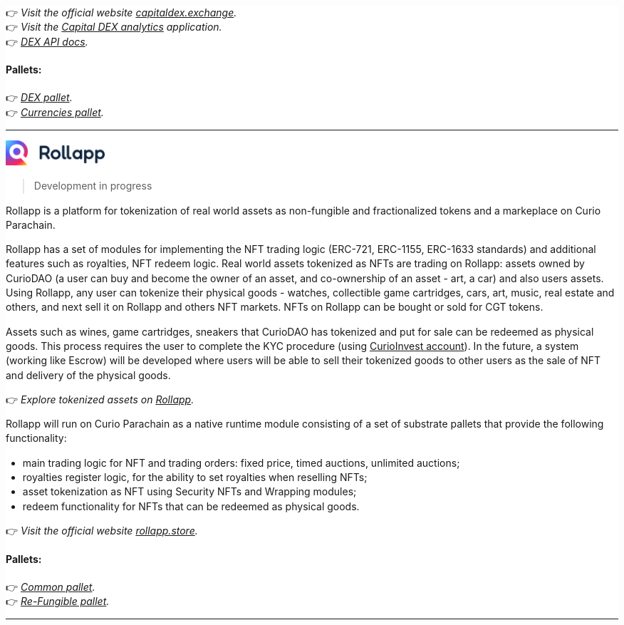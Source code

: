 👉 *Visit the official website [capitaldex.exchange](https://capitaldex.exchange).*  
👉 *Visit the [Capital DEX analytics](https://info.capitaldex.exchange) application.*  
👉 *[DEX API docs](docs/DEX_API.md).*  

#### Pallets:

👉 *[DEX pallet](pallets/dex/README.md).*  
👉 *[Currencies pallet](pallets/currencies/README.md).*

---

<img src="./docs/res/images/rollapp-brand.svg" height="35" alt="Rollapp"/>

> Development in progress

Rollapp is a platform for tokenization of real world assets as non-fungible and fractionalized tokens and a markeplace on Curio Parachain.

Rollapp has a set of modules for implementing the NFT trading logic (ERC-721, ERC-1155, ERC-1633 standards) and additional features such as royalties, NFT redeem logic. Real world assets tokenized as NFTs are trading on Rollapp: assets owned by CurioDAO (a user can buy and become the owner of an asset, and co-ownership of an asset - art, a car) and also users assets. Using Rollapp, any user can tokenize their physical goods - watches, collectible game cartridges, cars, art, music, real estate and others, and next sell it on Rollapp and others NFT markets. NFTs on Rollapp can be bought or sold for CGT tokens.

Assets such as wines, game cartridges, sneakers that CurioDAO has tokenized and put for sale can be redeemed as physical goods. This process requires the user to complete the KYC procedure (using [CurioInvest account](https://curioinvest.com/register)). In the future, a system (working like Escrow) will be developed where users will be able to sell their tokenized goods to other users as the sale of NFT and delivery of the physical goods.

👉 *Explore tokenized assets on [Rollapp](https://rollapp.store/explore).*  

Rollapp will run on Curio Parachain as a native runtime module consisting of a set of substrate pallets that provide the following functionality:
- main trading logic for NFT and trading orders: fixed price, timed auctions, unlimited auctions;
- royalties register logic, for the ability to set royalties when reselling NFTs;
- asset tokenization as NFT using Security NFTs and Wrapping modules;
- redeem functionality for NFTs that can be redeemed as physical goods.

👉 *Visit the official website [rollapp.store](https://rollapp.store).*  

#### Pallets:

👉 *[Common pallet](pallets/common/README.md).*  
👉 *[Re-Fungible pallet](pallets/refungible/README.md).*

---

<p>
